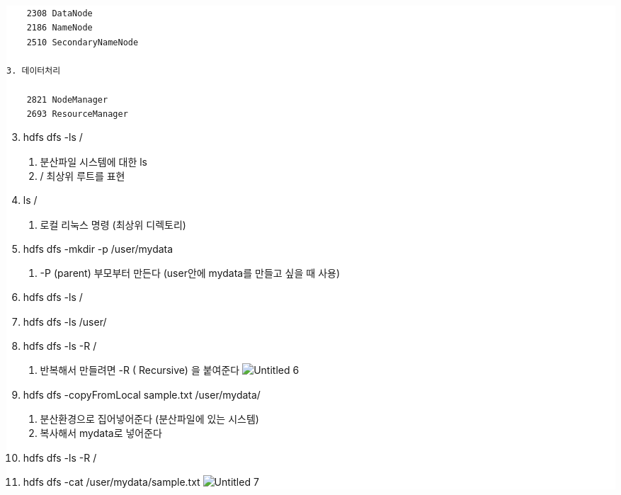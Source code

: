         2308 DataNode
        2186 NameNode
        2510 SecondaryNameNode
        
    3. 데이터처리
        
        2821 NodeManager
        2693 ResourceManager
        
3. hdfs dfs -ls /
    1. 분산파일 시스템에 대한 ls
    2. / 최상위 루트를 표현
4. ls /
    1. 로컬 리눅스 명령 (최상위 디렉토리)
5. hdfs dfs -mkdir -p /user/mydata 
    1. -P (parent) 부모부터 만든다 (user안에 mydata를 만들고 싶을 때 사용)
6. hdfs dfs -ls /
7. hdfs dfs -ls /user/
8. hdfs dfs -ls -R / 
    1. 반복해서 만들려면 -R ( Recursive) 을 붙여준다
      ![Untitled 6](https://user-images.githubusercontent.com/102286605/168779165-6cea50a7-7108-4a8b-8913-c934cf1e1cc1.png)


1. hdfs dfs -copyFromLocal sample.txt /user/mydata/
    1. 분산환경으로 집어넣어준다 (분산파일에 있는 시스템)
    2. 복사해서 mydata로 넣어준다
2. hdfs dfs -ls -R /
3. hdfs dfs -cat /user/mydata/sample.txt
    ![Untitled 7](https://user-images.githubusercontent.com/102286605/168779186-ca007b43-f3f5-416e-b95d-de76450545ef.png)

